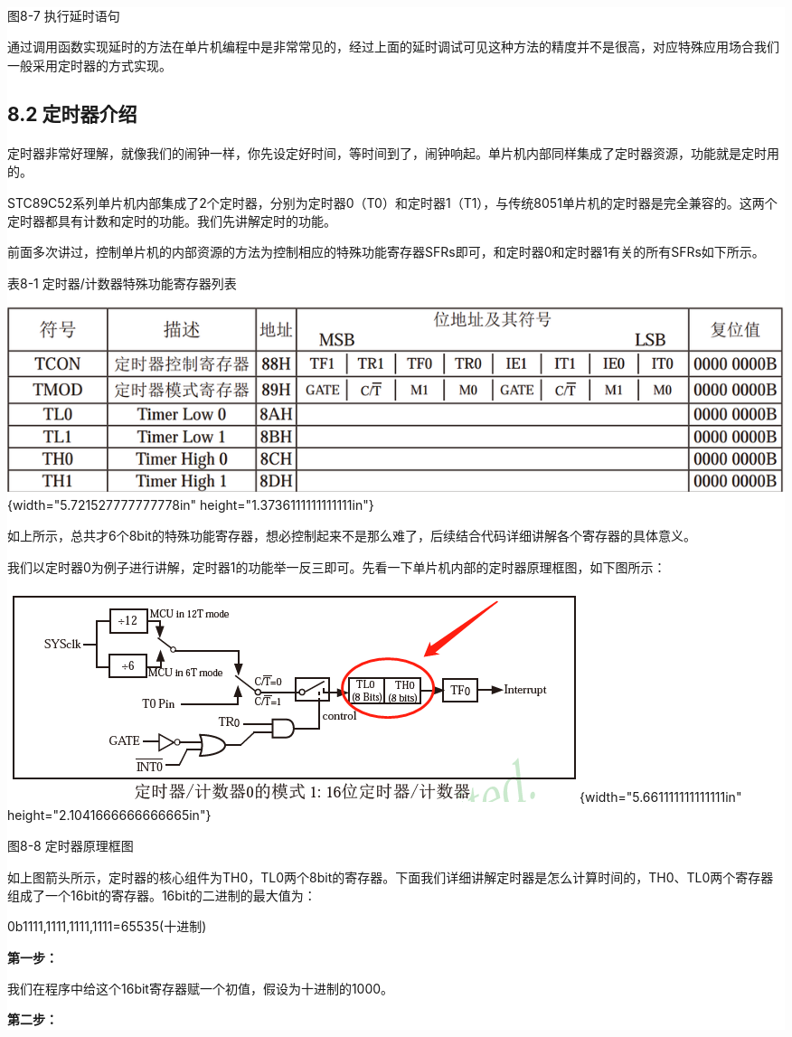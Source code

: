 图8-7 执行延时语句

通过调用函数实现延时的方法在单片机编程中是非常常见的，经过上面的延时调试可见这种方法的精度并不是很高，对应特殊应用场合我们一般采用定时器的方式实现。

## 8.2 定时器介绍

定时器非常好理解，就像我们的闹钟一样，你先设定好时间，等时间到了，闹钟响起。单片机内部同样集成了定时器资源，功能就是定时用的。

STC89C52系列单片机内部集成了2个定时器，分别为定时器0（T0）和定时器1（T1），与传统8051单片机的定时器是完全兼容的。这两个定时器都具有计数和定时的功能。我们先讲解定时的功能。

前面多次讲过，控制单片机的内部资源的方法为控制相应的特殊功能寄存器SFRs即可，和定时器0和定时器1有关的所有SFRs如下所示。

表8-1 定时器/计数器特殊功能寄存器列表

![](../media/image95.png){width="5.721527777777778in" height="1.3736111111111111in"}

如上所示，总共才6个8bit的特殊功能寄存器，想必控制起来不是那么难了，后续结合代码详细讲解各个寄存器的具体意义。

我们以定时器0为例子进行讲解，定时器1的功能举一反三即可。先看一下单片机内部的定时器原理框图，如下图所示：

![](../media/image96.png){width="5.661111111111111in" height="2.1041666666666665in"}

图8-8 定时器原理框图

如上图箭头所示，定时器的核心组件为TH0，TL0两个8bit的寄存器。下面我们详细讲解定时器是怎么计算时间的，TH0、TL0两个寄存器组成了一个16bit的寄存器。16bit的二进制的最大值为：

0b1111,1111,1111,1111=65535(十进制)

**第一步：**

我们在程序中给这个16bit寄存器赋一个初值，假设为十进制的1000。

**第二步：**
